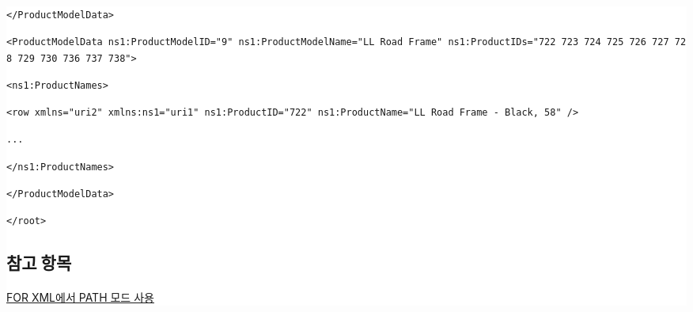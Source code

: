  `</ProductModelData>`  
  
 `<ProductModelData ns1:ProductModelID="9" ns1:ProductModelName="LL Road Frame" ns1:ProductIDs="722 723 724 725 726 727 728 729 730 736 737 738">`  
  
 `<ns1:ProductNames>`  
  
 `<row xmlns="uri2" xmlns:ns1="uri1" ns1:ProductID="722" ns1:ProductName="LL Road Frame - Black, 58" />`  
  
 `...`  
  
 `</ns1:ProductNames>`  
  
 `</ProductModelData>`  
  
 `</root>`  
  
## <a name="see-also"></a>참고 항목  
 [FOR XML에서 PATH 모드 사용](use-path-mode-with-for-xml.md)  
  
  
